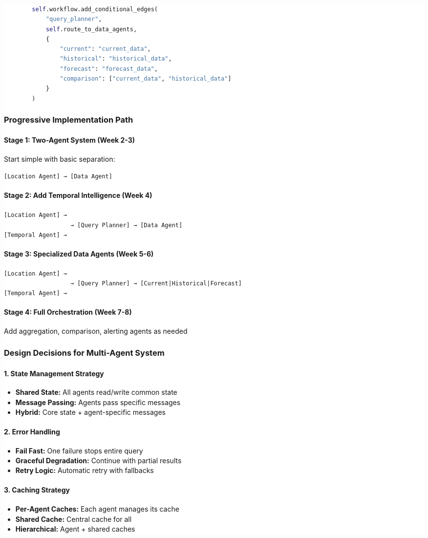 ```python
        self.workflow.add_conditional_edges(
            "query_planner",
            self.route_to_data_agents,
            {
                "current": "current_data",
                "historical": "historical_data",
                "forecast": "forecast_data",
                "comparison": ["current_data", "historical_data"]
            }
        )
```

### Progressive Implementation Path

#### Stage 1: Two-Agent System (Week 2-3)
Start simple with basic separation:
```
[Location Agent] → [Data Agent]
```

#### Stage 2: Add Temporal Intelligence (Week 4)
```
[Location Agent] →
                   → [Query Planner] → [Data Agent]
[Temporal Agent] →
```

#### Stage 3: Specialized Data Agents (Week 5-6)
```
[Location Agent] →
                   → [Query Planner] → [Current|Historical|Forecast]
[Temporal Agent] →
```

#### Stage 4: Full Orchestration (Week 7-8)
Add aggregation, comparison, alerting agents as needed

### Design Decisions for Multi-Agent System

#### 1. State Management Strategy
- **Shared State:** All agents read/write common state
- **Message Passing:** Agents pass specific messages
- **Hybrid:** Core state + agent-specific messages

#### 2. Error Handling
- **Fail Fast:** One failure stops entire query
- **Graceful Degradation:** Continue with partial results
- **Retry Logic:** Automatic retry with fallbacks

#### 3. Caching Strategy
- **Per-Agent Caches:** Each agent manages its cache
- **Shared Cache:** Central cache for all
- **Hierarchical:** Agent + shared caches
